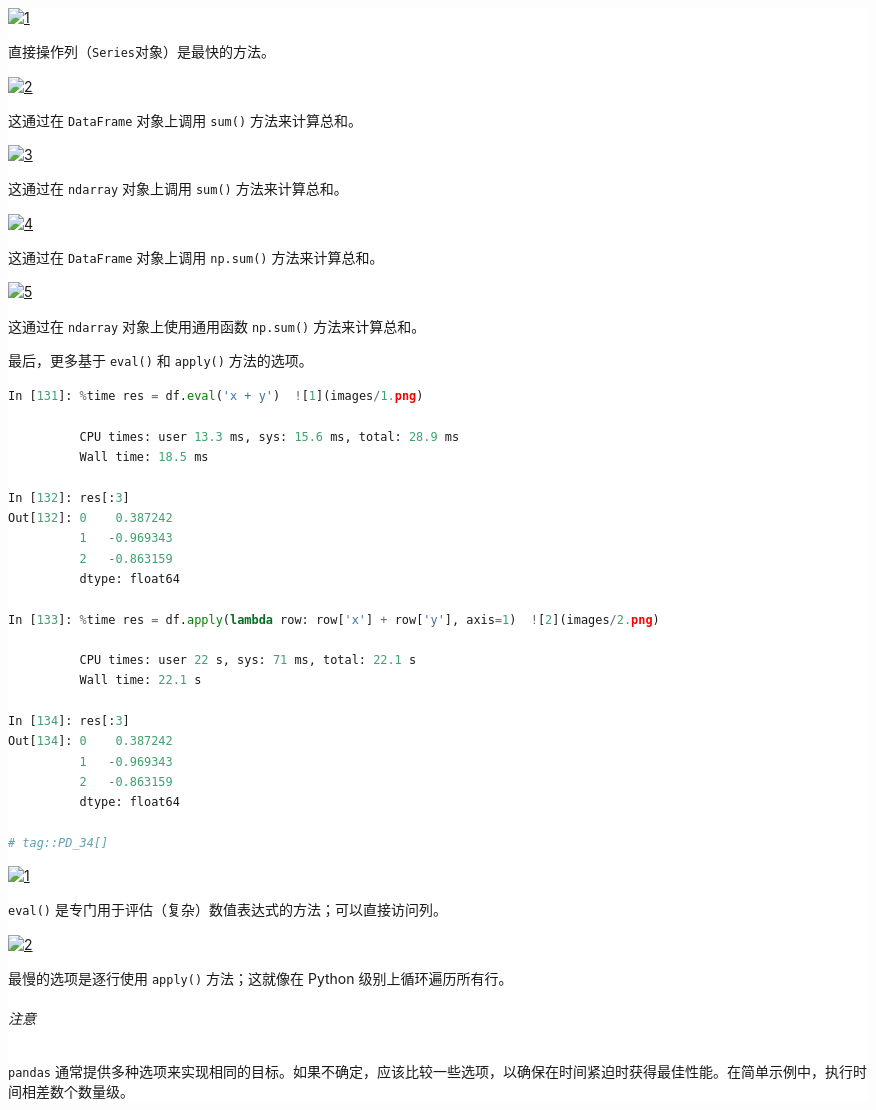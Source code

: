 [![1](images/1.png)](#co_data_analysis_with_pandas_CO27-1)

直接操作列（`Series`对象）是最快的方法。

[![2](images/2.png)](#co_data_analysis_with_pandas_CO27-2)

这通过在 `DataFrame` 对象上调用 `sum()` 方法来计算总和。

[![3](images/3.png)](#co_data_analysis_with_pandas_CO27-3)

这通过在 `ndarray` 对象上调用 `sum()` 方法来计算总和。

[![4](images/4.png)](#co_data_analysis_with_pandas_CO27-4)

这通过在 `DataFrame` 对象上调用 `np.sum()` 方法来计算总和。

[![5](images/5.png)](#co_data_analysis_with_pandas_CO27-5)

这通过在 `ndarray` 对象上使用通用函数 `np.sum()` 方法来计算总和。

最后，更多基于 `eval()` 和 `apply()` 方法的选项。

```py
In [131]: %time res = df.eval('x + y')  ![1](images/1.png)

          CPU times: user 13.3 ms, sys: 15.6 ms, total: 28.9 ms
          Wall time: 18.5 ms

In [132]: res[:3]
Out[132]: 0    0.387242
          1   -0.969343
          2   -0.863159
          dtype: float64

In [133]: %time res = df.apply(lambda row: row['x'] + row['y'], axis=1)  ![2](images/2.png)

          CPU times: user 22 s, sys: 71 ms, total: 22.1 s
          Wall time: 22.1 s

In [134]: res[:3]
Out[134]: 0    0.387242
          1   -0.969343
          2   -0.863159
          dtype: float64

# tag::PD_34[]
```

[![1](images/1.png)](#co_data_analysis_with_pandas_CO28-1)

`eval()` 是专门用于评估（复杂）数值表达式的方法；可以直接访问列。

[![2](images/2.png)](#co_data_analysis_with_pandas_CO28-2)

最慢的选项是逐行使用 `apply()` 方法；这就像在 Python 级别上循环遍历所有行。

###### 注意

`pandas` 通常提供多种选项来实现相同的目标。如果不确定，应该比较一些选项，以确保在时间紧迫时获得最佳性能。在简单示例中，执行时间相差数个数量级。
